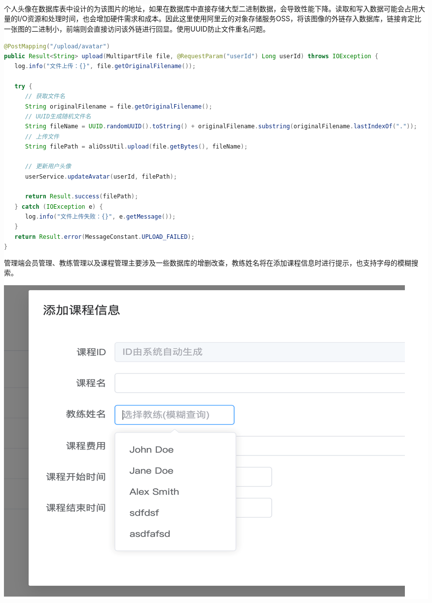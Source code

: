 个人头像在数据库表中设计的为该图片的地址，如果在数据库中直接存储大型二进制数据，会导致性能下降。读取和写入数据可能会占用大量的I/O资源和处理时间，也会增加硬件需求和成本。因此这里使用阿里云的对象存储服务OSS，将该图像的外链存入数据库，链接肯定比一张图的二进制小，前端则会直接访问该外链进行回显。使用UUID防止文件重名问题。

```java
@PostMapping("/upload/avatar")
public Result<String> upload(MultipartFile file, @RequestParam("userId") Long userId) throws IOException {
   log.info("文件上传：{}", file.getOriginalFilename());

   try {
      // 获取文件名
      String originalFilename = file.getOriginalFilename();
      // UUID生成随机文件名
      String fileName = UUID.randomUUID().toString() + originalFilename.substring(originalFilename.lastIndexOf("."));
      // 上传文件
      String filePath = aliOssUtil.upload(file.getBytes(), fileName);

      // 更新用户头像
      userService.updateAvatar(userId, filePath);

      return Result.success(filePath);
   } catch (IOException e) {
      log.info("文件上传失败：{}", e.getMessage());
   }
   return Result.error(MessageConstant.UPLOAD_FAILED);
}
```


管理端会员管理、教练管理以及课程管理主要涉及一些数据库的增删改查，教练姓名将在添加课程信息时进行提示，也支持字母的模糊搜索。

[![添加课程信息](/ReadMeResources/img_10.png)](/ReadMeResources/img_10.png)
